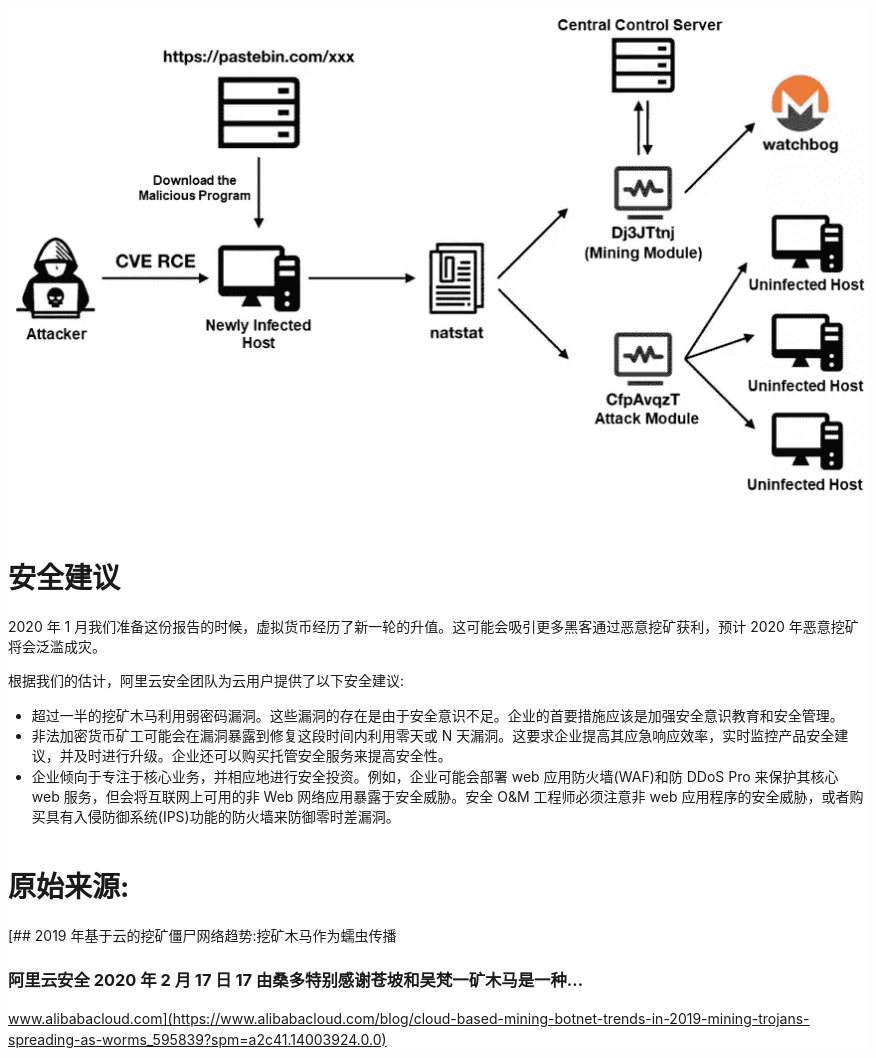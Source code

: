 ![](img/dfff837db7eee9b2c78fc40736d2f6e4.png)

# 安全建议

2020 年 1 月我们准备这份报告的时候，虚拟货币经历了新一轮的升值。这可能会吸引更多黑客通过恶意挖矿获利，预计 2020 年恶意挖矿将会泛滥成灾。

根据我们的估计，阿里云安全团队为云用户提供了以下安全建议:

*   超过一半的挖矿木马利用弱密码漏洞。这些漏洞的存在是由于安全意识不足。企业的首要措施应该是加强安全意识教育和安全管理。
*   非法加密货币矿工可能会在漏洞暴露到修复这段时间内利用零天或 N 天漏洞。这要求企业提高其应急响应效率，实时监控产品安全建议，并及时进行升级。企业还可以购买托管安全服务来提高安全性。
*   企业倾向于专注于核心业务，并相应地进行安全投资。例如，企业可能会部署 web 应用防火墙(WAF)和防 DDoS Pro 来保护其核心 web 服务，但会将互联网上可用的非 Web 网络应用暴露于安全威胁。安全 O&M 工程师必须注意非 web 应用程序的安全威胁，或者购买具有入侵防御系统(IPS)功能的防火墙来防御零时差漏洞。

# 原始来源:

[](https://www.alibabacloud.com/blog/cloud-based-mining-botnet-trends-in-2019-mining-trojans-spreading-as-worms_595839?spm=a2c41.14003924.0.0) [## 2019 年基于云的挖矿僵尸网络趋势:挖矿木马作为蠕虫传播

### 阿里云安全 2020 年 2 月 17 日 17 由桑多特别感谢苍坡和吴梵一矿木马是一种…

www.alibabacloud.com](https://www.alibabacloud.com/blog/cloud-based-mining-botnet-trends-in-2019-mining-trojans-spreading-as-worms_595839?spm=a2c41.14003924.0.0)